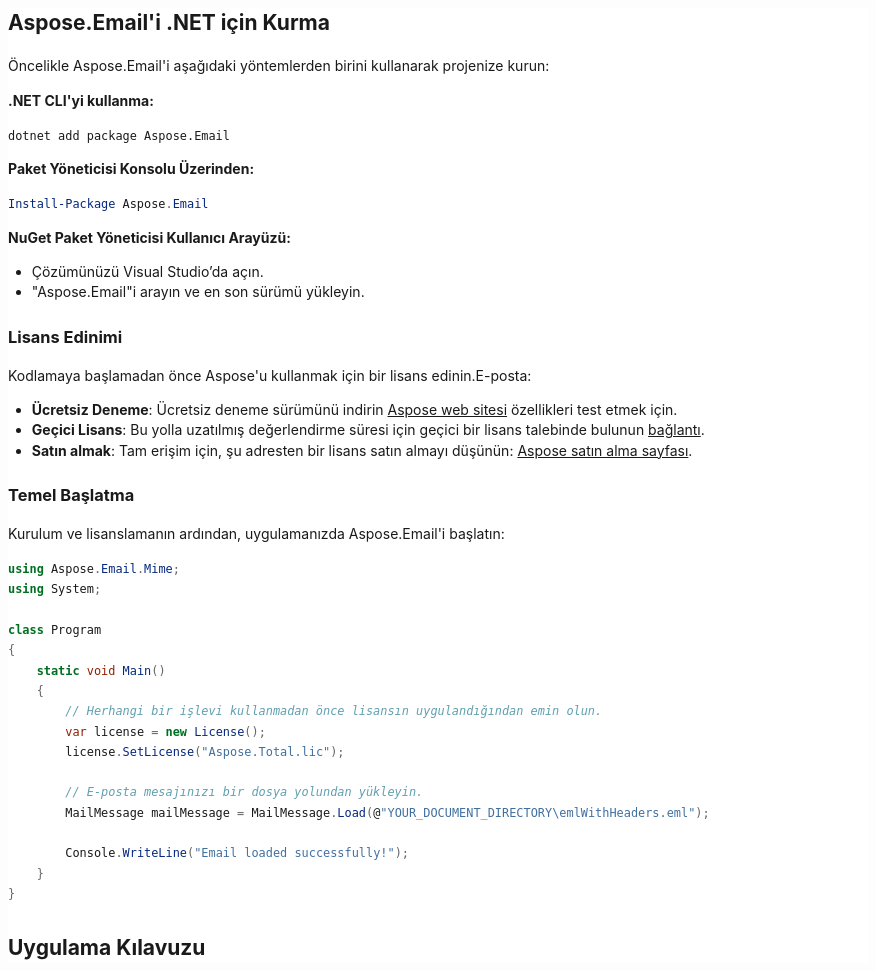 ## Aspose.Email'i .NET için Kurma

Öncelikle Aspose.Email'i aşağıdaki yöntemlerden birini kullanarak projenize kurun:

**.NET CLI'yi kullanma:**
```bash
dotnet add package Aspose.Email
```

**Paket Yöneticisi Konsolu Üzerinden:**
```powershell
Install-Package Aspose.Email
```

**NuGet Paket Yöneticisi Kullanıcı Arayüzü:**
- Çözümünüzü Visual Studio’da açın.
- "Aspose.Email"i arayın ve en son sürümü yükleyin.

### Lisans Edinimi

Kodlamaya başlamadan önce Aspose'u kullanmak için bir lisans edinin.E-posta:

- **Ücretsiz Deneme**: Ücretsiz deneme sürümünü indirin [Aspose web sitesi](https://releases.aspose.com/email/net/) özellikleri test etmek için.
- **Geçici Lisans**: Bu yolla uzatılmış değerlendirme süresi için geçici bir lisans talebinde bulunun [bağlantı](https://purchase.aspose.com/temporary-license/).
- **Satın almak**: Tam erişim için, şu adresten bir lisans satın almayı düşünün: [Aspose satın alma sayfası](https://purchase.aspose.com/buy).

### Temel Başlatma

Kurulum ve lisanslamanın ardından, uygulamanızda Aspose.Email'i başlatın:

```csharp
using Aspose.Email.Mime;
using System;

class Program
{
    static void Main()
    {
        // Herhangi bir işlevi kullanmadan önce lisansın uygulandığından emin olun.
        var license = new License();
        license.SetLicense("Aspose.Total.lic");

        // E-posta mesajınızı bir dosya yolundan yükleyin.
        MailMessage mailMessage = MailMessage.Load(@"YOUR_DOCUMENT_DIRECTORY\emlWithHeaders.eml");
        
        Console.WriteLine("Email loaded successfully!");
    }
}
```

## Uygulama Kılavuzu
